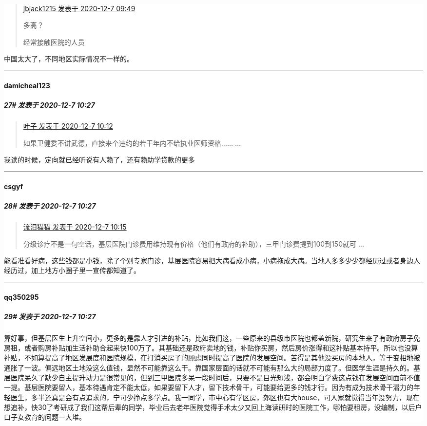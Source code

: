 

<blockquote><a href="httphttps://bbs.saraba1st.com/2b/forum.php?mod=redirect&amp;goto=findpost&amp;pid=49635913&amp;ptid=1976115" target="_blank">jbjack1215 发表于 2020-12-7 09:49</a>

多高？


经常接触医院的人员</blockquote>
中国太大了，不同地区实际情况不一样的。







*****

####  damicheal123  
##### 27#       发表于 2020-12-7 10:27



<blockquote><a href="httphttps://bbs.saraba1st.com/2b/forum.php?mod=redirect&amp;goto=findpost&amp;pid=49636129&amp;ptid=1976115" target="_blank">叶子 发表于 2020-12-7 10:12</a>

如果卫健委不讲武德，直接来个违约的若干年内不给执业医师资格…… ...</blockquote>
我读的时候，定向就已经听说有人赖了，还有赖助学贷款的更多







*****

####  csgyf  
##### 28#       发表于 2020-12-7 10:27



<blockquote><a href="httphttps://bbs.saraba1st.com/2b/forum.php?mod=redirect&amp;goto=findpost&amp;pid=49636171&amp;ptid=1976115" target="_blank">流泪猫猫 发表于 2020-12-7 10:15</a>

分级诊疗不是一句空话，基层医院门诊费用维持现有价格（他们有政府的补助），三甲门诊费提到100到150就可 ...</blockquote>
能看准看好病，这些钱都是小钱，除了个别专家门诊，基层医院容易把大病看成小病，小病拖成大病。当地人多多少少都经历过或者身边人经历过，加上地方小圈子里一宣传都知道了。







*****

####  qq350295  
##### 29#       发表于 2020-12-7 10:27




算好事，但基层医生上升空间小，更多的是靠人才引进的补贴，比如我们这，一些原来的县级市医院也都盖新院，研究生来了有政府房子免房租，或者购房补贴加生活补助合起来快100万了。其基础还是政府卖地的钱，补贴你买房，然后房价涨得和这补贴基本持平。所以也没算补贴，不如算提高了地区发展度和医院规模，在打消买房子的顾虑同时提高了医院的发展空间。苦得是其他没买房的本地人，等于变相地被通胀了一波。偏远地区土地没这么值钱，显然不可能靠这么干。靠国家层面的话就不可能有那么大的局部力度了。但医学生涯是持久的。基层医院呆久了缺少自主提升动力是很常见的，但到三甲医院多呆一段时间后，只要不是目光短浅，都会明白学费这点钱在发展空间面前不值一提。基层医院要留人，基本待遇肯定不能太低，如果要留下人才，留下技术骨干，可能要给更多的钱才行。因为有成为技术骨干潜力的年轻医生，多半还真是会有点追求的，宁可少挣点多学点。我一同学，市中心有学区房，郊区也有大house，可人家就觉得当年没努力，现在想追补，快30了考研成了我们这帮后辈的同学，毕业后去老年医院觉得手术太少又回上海读研时的医院工作，哪怕要租房，没编制，以后户口子女教育的问题一大堆。
